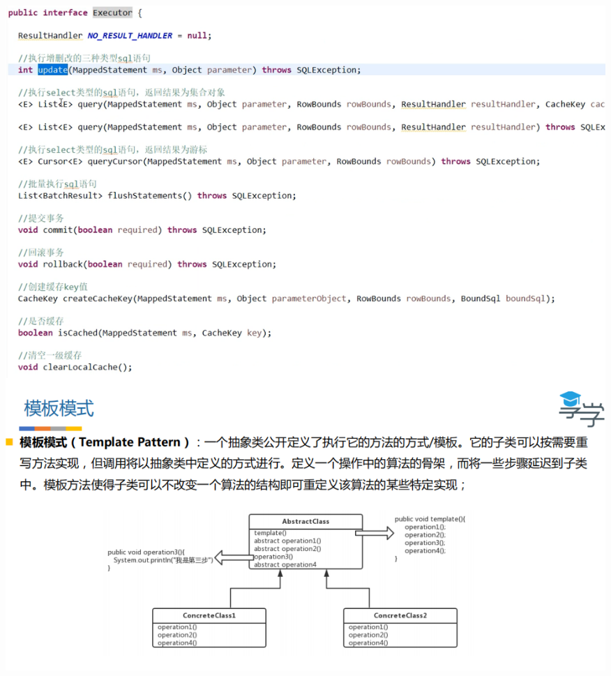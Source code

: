 ![image-20200521201921756](image/3.mybatis/image-20200521201921756.png)

![image-20200520222624081](image/3.mybatis/image-20200520222624081.png)
